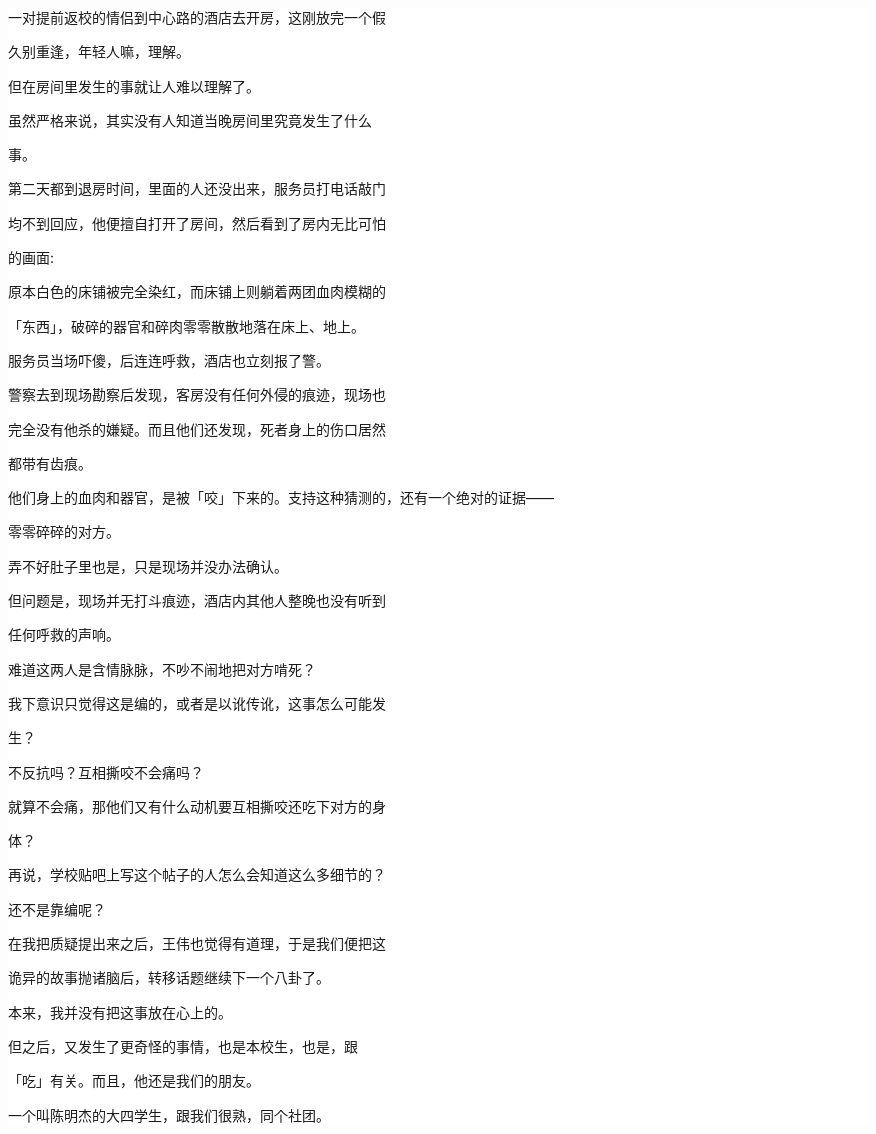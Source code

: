 一对提前返校的情侣到中心路的酒店去开房，这刚放完一个假

久别重逢，年轻人嘛，理解。

但在房间里发生的事就让人难以理解了。

虽然严格来说，其实没有人知道当晚房间里究竟发生了什么

事。

第二天都到退房时间，里面的人还没出来，服务员打电话敲门

均不到回应，他便擅自打开了房间，然后看到了房内无比可怕

的画面:

原本白色的床铺被完全染红，而床铺上则躺着两团血肉模糊的

「东西」，破碎的器官和碎肉零零散散地落在床上、地上。

服务员当场吓傻，后连连呼救，酒店也立刻报了警。

警察去到现场勘察后发现，客房没有任何外侵的痕迹，现场也

完全没有他杀的嫌疑。而且他们还发现，死者身上的伤口居然

都带有齿痕。

他们身上的血肉和器官，是被「咬」下来的。支持这种猜测的，还有一个绝对的证据——

零零碎碎的对方。

弄不好肚子里也是，只是现场并没办法确认。

但问题是，现场并无打斗痕迹，酒店内其他人整晚也没有听到

任何呼救的声响。

难道这两人是含情脉脉，不吵不闹地把对方啃死？

我下意识只觉得这是编的，或者是以讹传讹，这事怎么可能发

生？

不反抗吗？互相撕咬不会痛吗？

就算不会痛，那他们又有什么动机要互相撕咬还吃下对方的身

体？

再说，学校贴吧上写这个帖子的人怎么会知道这么多细节的？

还不是靠编呢？

在我把质疑提出来之后，王伟也觉得有道理，于是我们便把这

诡异的故事抛诸脑后，转移话题继续下一个八卦了。

本来，我并没有把这事放在心上的。

但之后，又发生了更奇怪的事情，也是本校生，也是，跟

「吃」有关。而且，他还是我们的朋友。

一个叫陈明杰的大四学生，跟我们很熟，同个社团。
